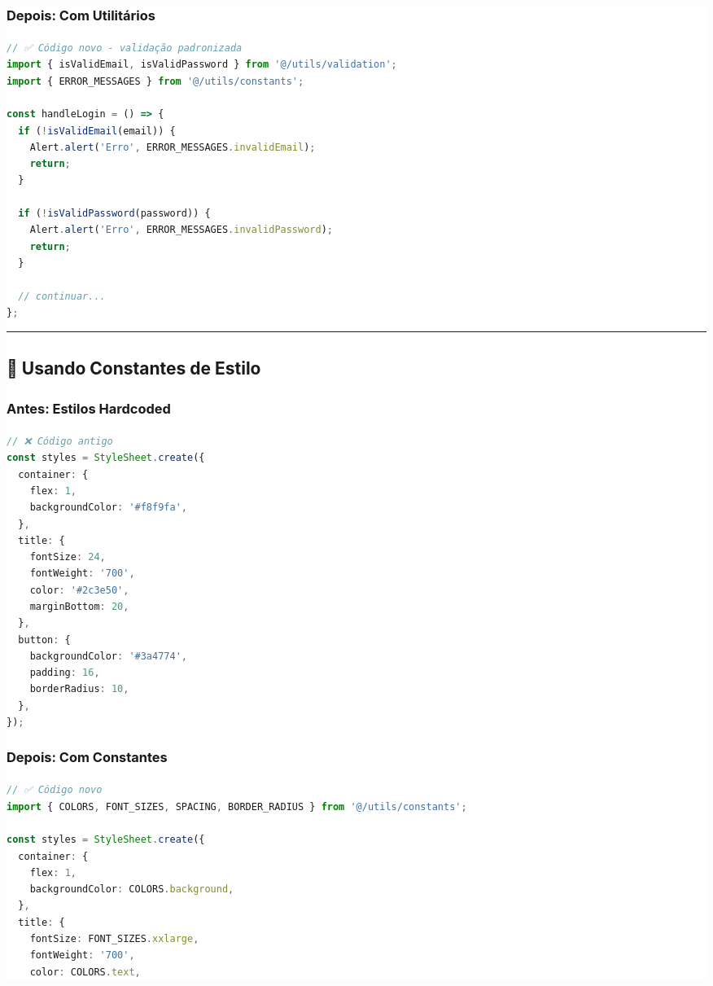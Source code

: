 ### Depois: Com Utilitários

```typescript
// ✅ Código novo - validação padronizada
import { isValidEmail, isValidPassword } from '@/utils/validation';
import { ERROR_MESSAGES } from '@/utils/constants';

const handleLogin = () => {
  if (!isValidEmail(email)) {
    Alert.alert('Erro', ERROR_MESSAGES.invalidEmail);
    return;
  }
  
  if (!isValidPassword(password)) {
    Alert.alert('Erro', ERROR_MESSAGES.invalidPassword);
    return;
  }
  
  // continuar...
};
```

---

## 🎨 Usando Constantes de Estilo

### Antes: Estilos Hardcoded

```typescript
// ❌ Código antigo
const styles = StyleSheet.create({
  container: {
    flex: 1,
    backgroundColor: '#f8f9fa',
  },
  title: {
    fontSize: 24,
    fontWeight: '700',
    color: '#2c3e50',
    marginBottom: 20,
  },
  button: {
    backgroundColor: '#3a4774',
    padding: 16,
    borderRadius: 10,
  },
});
```

### Depois: Com Constantes

```typescript
// ✅ Código novo
import { COLORS, FONT_SIZES, SPACING, BORDER_RADIUS } from '@/utils/constants';

const styles = StyleSheet.create({
  container: {
    flex: 1,
    backgroundColor: COLORS.background,
  },
  title: {
    fontSize: FONT_SIZES.xxlarge,
    fontWeight: '700',
    color: COLORS.text,
```